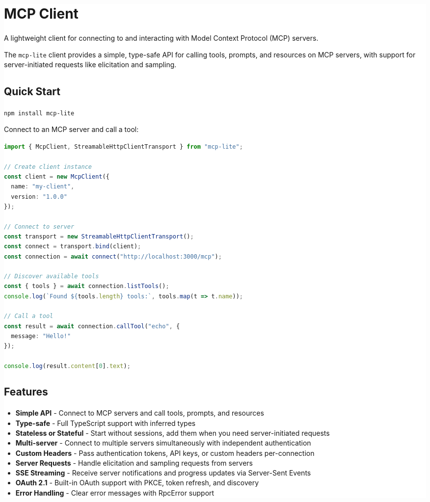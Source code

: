 # MCP Client

A lightweight client for connecting to and interacting with Model Context Protocol (MCP) servers.

The `mcp-lite` client provides a simple, type-safe API for calling tools, prompts, and resources on MCP servers, with support for server-initiated requests like elicitation and sampling.

## Quick Start

```bash
npm install mcp-lite
```

Connect to an MCP server and call a tool:

```typescript
import { McpClient, StreamableHttpClientTransport } from "mcp-lite";

// Create client instance
const client = new McpClient({
  name: "my-client",
  version: "1.0.0"
});

// Connect to server
const transport = new StreamableHttpClientTransport();
const connect = transport.bind(client);
const connection = await connect("http://localhost:3000/mcp");

// Discover available tools
const { tools } = await connection.listTools();
console.log(`Found ${tools.length} tools:`, tools.map(t => t.name));

// Call a tool
const result = await connection.callTool("echo", { 
  message: "Hello!" 
});

console.log(result.content[0].text);
```

## Features

- **Simple API** - Connect to MCP servers and call tools, prompts, and resources
- **Type-safe** - Full TypeScript support with inferred types
- **Stateless or Stateful** - Start without sessions, add them when you need server-initiated requests
- **Multi-server** - Connect to multiple servers simultaneously with independent authentication
- **Custom Headers** - Pass authentication tokens, API keys, or custom headers per-connection
- **Server Requests** - Handle elicitation and sampling requests from servers
- **SSE Streaming** - Receive server notifications and progress updates via Server-Sent Events
- **OAuth 2.1** - Built-in OAuth support with PKCE, token refresh, and discovery
- **Error Handling** - Clear error messages with RpcError support

